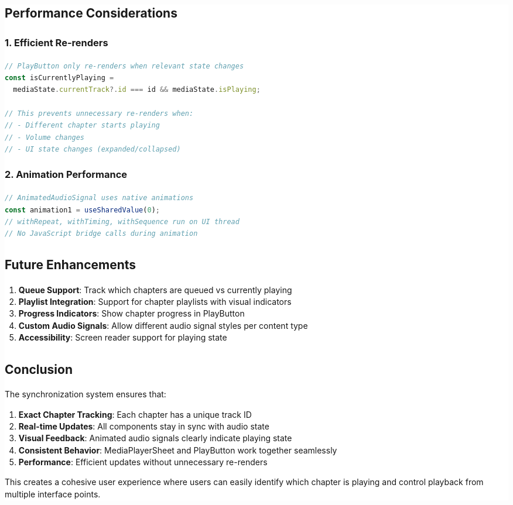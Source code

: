 ## Performance Considerations

### 1. Efficient Re-renders

```typescript
// PlayButton only re-renders when relevant state changes
const isCurrentlyPlaying =
  mediaState.currentTrack?.id === id && mediaState.isPlaying;

// This prevents unnecessary re-renders when:
// - Different chapter starts playing
// - Volume changes
// - UI state changes (expanded/collapsed)
```

### 2. Animation Performance

```typescript
// AnimatedAudioSignal uses native animations
const animation1 = useSharedValue(0);
// withRepeat, withTiming, withSequence run on UI thread
// No JavaScript bridge calls during animation
```

## Future Enhancements

1. **Queue Support**: Track which chapters are queued vs currently playing
2. **Playlist Integration**: Support for chapter playlists with visual indicators
3. **Progress Indicators**: Show chapter progress in PlayButton
4. **Custom Audio Signals**: Allow different audio signal styles per content type
5. **Accessibility**: Screen reader support for playing state

## Conclusion

The synchronization system ensures that:

1. **Exact Chapter Tracking**: Each chapter has a unique track ID
2. **Real-time Updates**: All components stay in sync with audio state
3. **Visual Feedback**: Animated audio signals clearly indicate playing state
4. **Consistent Behavior**: MediaPlayerSheet and PlayButton work together seamlessly
5. **Performance**: Efficient updates without unnecessary re-renders

This creates a cohesive user experience where users can easily identify which chapter is playing and control playback from multiple interface points.

